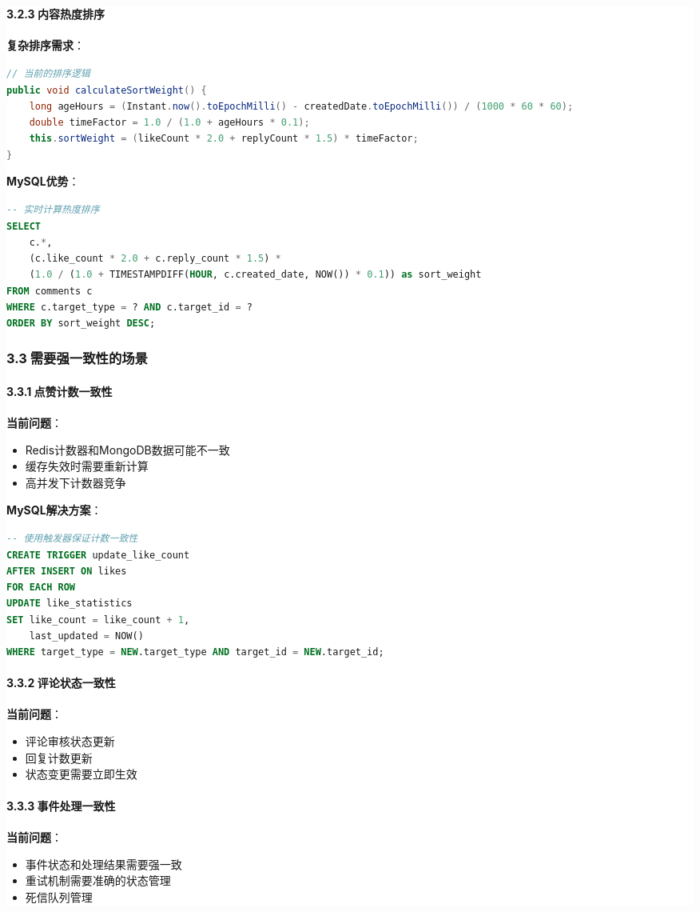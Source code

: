 #### 3.2.3 内容热度排序
**复杂排序需求**：
```java
// 当前的排序逻辑
public void calculateSortWeight() {
    long ageHours = (Instant.now().toEpochMilli() - createdDate.toEpochMilli()) / (1000 * 60 * 60);
    double timeFactor = 1.0 / (1.0 + ageHours * 0.1);
    this.sortWeight = (likeCount * 2.0 + replyCount * 1.5) * timeFactor;
}
```

**MySQL优势**：
```sql
-- 实时计算热度排序
SELECT 
    c.*,
    (c.like_count * 2.0 + c.reply_count * 1.5) * 
    (1.0 / (1.0 + TIMESTAMPDIFF(HOUR, c.created_date, NOW()) * 0.1)) as sort_weight
FROM comments c
WHERE c.target_type = ? AND c.target_id = ?
ORDER BY sort_weight DESC;
```

### 3.3 需要强一致性的场景

#### 3.3.1 点赞计数一致性
**当前问题**：
- Redis计数器和MongoDB数据可能不一致
- 缓存失效时需要重新计算
- 高并发下计数器竞争

**MySQL解决方案**：
```sql
-- 使用触发器保证计数一致性
CREATE TRIGGER update_like_count
AFTER INSERT ON likes
FOR EACH ROW
UPDATE like_statistics 
SET like_count = like_count + 1,
    last_updated = NOW()
WHERE target_type = NEW.target_type AND target_id = NEW.target_id;
```

#### 3.3.2 评论状态一致性
**当前问题**：
- 评论审核状态更新
- 回复计数更新
- 状态变更需要立即生效

#### 3.3.3 事件处理一致性
**当前问题**：
- 事件状态和处理结果需要强一致
- 重试机制需要准确的状态管理
- 死信队列管理
